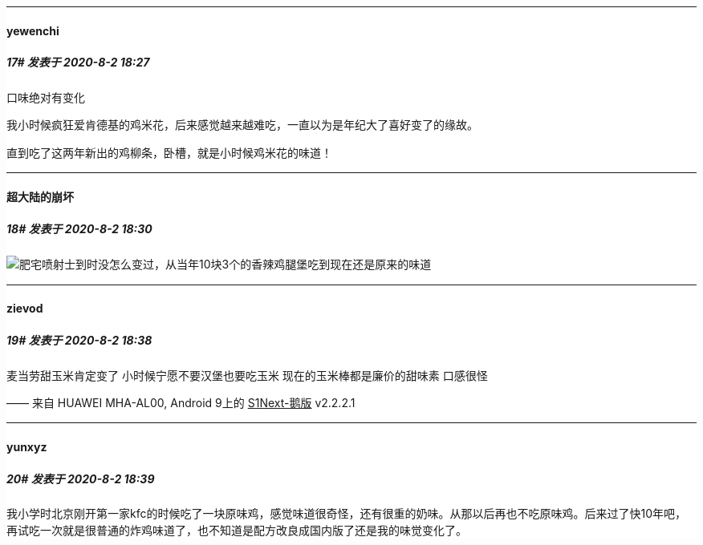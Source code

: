 -----

####  yewenchi  
##### 17#       发表于 2020-8-2 18:27




口味绝对有变化

我小时候疯狂爱肯德基的鸡米花，后来感觉越来越难吃，一直以为是年纪大了喜好变了的缘故。

直到吃了这两年新出的鸡柳条，卧槽，就是小时候鸡米花的味道！







-----

####  超大陆的崩坏  
##### 18#       发表于 2020-8-2 18:30



<img src="https://static.saraba1st.com/image/smiley/face2017/067.png" referrerpolicy="no-referrer">肥宅喷射士到时没怎么变过，从当年10块3个的香辣鸡腿堡吃到现在还是原来的味道







-----

####  zievod  
##### 19#       发表于 2020-8-2 18:38




麦当劳甜玉米肯定变了
小时候宁愿不要汉堡也要吃玉米
现在的玉米棒都是廉价的甜味素 口感很怪

—— 来自 HUAWEI MHA-AL00, Android 9上的 [S1Next-鹅版](https://github.com/ykrank/S1-Next/releases) v2.2.2.1







-----

####  yunxyz  
##### 20#       发表于 2020-8-2 18:39




我小学时北京刚开第一家kfc的时候吃了一块原味鸡，感觉味道很奇怪，还有很重的奶味。从那以后再也不吃原味鸡。后来过了快10年吧，再试吃一次就是很普通的炸鸡味道了，也不知道是配方改良成国内版了还是我的味觉变化了。

